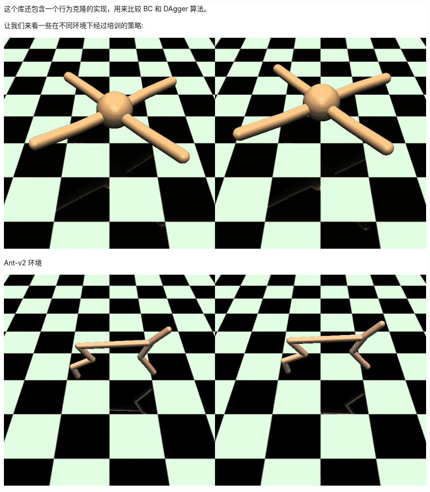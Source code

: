 这个库还包含一个行为克隆的实现，用来比较 BC 和 DAgger 算法。

让我们来看一些在不同环境下经过培训的策略:

![](img/e53db7a824f1d730775e635b49df474c.png)

Ant-v2 环境

![](img/9c3d2d8021fac26e9ab04a10cd14d50c.png)
